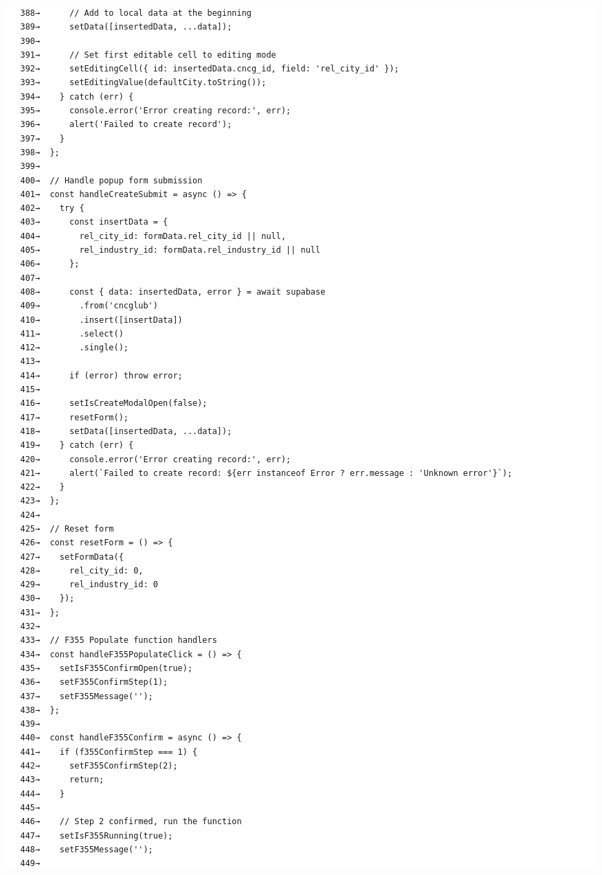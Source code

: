 ```
   388→      // Add to local data at the beginning
   389→      setData([insertedData, ...data]);
   390→      
   391→      // Set first editable cell to editing mode
   392→      setEditingCell({ id: insertedData.cncg_id, field: 'rel_city_id' });
   393→      setEditingValue(defaultCity.toString());
   394→    } catch (err) {
   395→      console.error('Error creating record:', err);
   396→      alert('Failed to create record');
   397→    }
   398→  };
   399→
   400→  // Handle popup form submission
   401→  const handleCreateSubmit = async () => {
   402→    try {
   403→      const insertData = {
   404→        rel_city_id: formData.rel_city_id || null,
   405→        rel_industry_id: formData.rel_industry_id || null
   406→      };
   407→      
   408→      const { data: insertedData, error } = await supabase
   409→        .from('cncglub')
   410→        .insert([insertData])
   411→        .select()
   412→        .single();
   413→        
   414→      if (error) throw error;
   415→      
   416→      setIsCreateModalOpen(false);
   417→      resetForm();
   418→      setData([insertedData, ...data]);
   419→    } catch (err) {
   420→      console.error('Error creating record:', err);
   421→      alert(`Failed to create record: ${err instanceof Error ? err.message : 'Unknown error'}`);
   422→    }
   423→  };
   424→
   425→  // Reset form
   426→  const resetForm = () => {
   427→    setFormData({
   428→      rel_city_id: 0,
   429→      rel_industry_id: 0
   430→    });
   431→  };
   432→
   433→  // F355 Populate function handlers
   434→  const handleF355PopulateClick = () => {
   435→    setIsF355ConfirmOpen(true);
   436→    setF355ConfirmStep(1);
   437→    setF355Message('');
   438→  };
   439→
   440→  const handleF355Confirm = async () => {
   441→    if (f355ConfirmStep === 1) {
   442→      setF355ConfirmStep(2);
   443→      return;
   444→    }
   445→    
   446→    // Step 2 confirmed, run the function
   447→    setIsF355Running(true);
   448→    setF355Message('');
   449→    
```